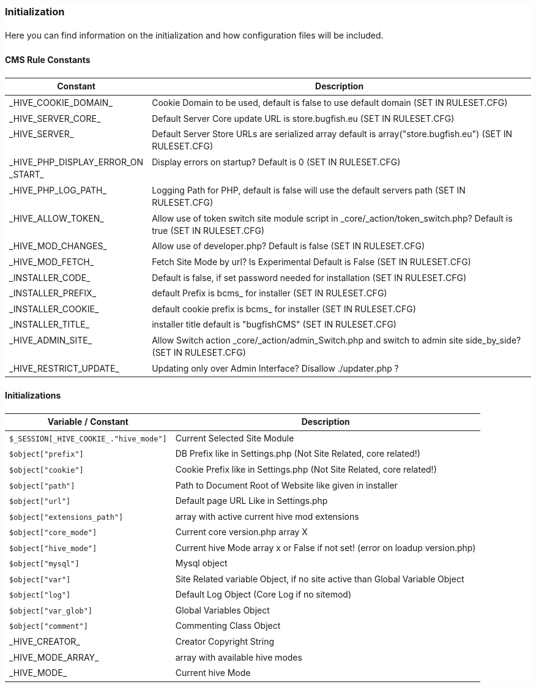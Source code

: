 ### Initialization

Here you can find information on the initialization and how configuration files will be included.

#### CMS Rule Constants

|Constant|Description|
|----|---|
|\_HIVE_COOKIE_DOMAIN_|Cookie Domain to be used, default is false to use default domain (SET IN RULESET.CFG)|
|\_HIVE_SERVER_CORE_|Default Server Core update URL is store.bugfish.eu (SET IN RULESET.CFG)|
|\_HIVE_SERVER_|Default Server Store URLs are serialized array default is array("store.bugfish.eu") (SET IN RULESET.CFG)|
|\_HIVE_PHP_DISPLAY_ERROR_ON_START_|Display errors on startup? Default is 0 (SET IN RULESET.CFG)|
|\_HIVE_PHP_LOG_PATH_|Logging Path for PHP, default is false will use the default servers path (SET IN RULESET.CFG)|
|\_HIVE_ALLOW_TOKEN_|Allow use of token switch site module script in _core/_action/token_switch.php? Default is true (SET IN RULESET.CFG)|
|\_HIVE_MOD_CHANGES_|Allow use of developer.php? Default is false (SET IN RULESET.CFG)|
|\_HIVE_MOD_FETCH_|Fetch Site Mode by url? Is Experimental Default is False (SET IN RULESET.CFG)|
|\_INSTALLER_CODE_|Default is false, if set password needed for installation (SET IN RULESET.CFG)|
|\_INSTALLER_PREFIX_|default Prefix is bcms_ for installer (SET IN RULESET.CFG)|
|\_INSTALLER_COOKIE_|default cookie prefix is bcms_ for installer (SET IN RULESET.CFG)|
|\_INSTALLER_TITLE_|installer title default is "bugfishCMS" (SET IN RULESET.CFG)|
|\_HIVE_ADMIN_SITE_|Allow Switch action _core/_action/admin_Switch.php and switch to admin site side_by_side? (SET IN RULESET.CFG)|
|\_HIVE_RESTRICT_UPDATE_|Updating only over Admin Interface? Disallow ./updater.php ?|

#### Initializations

|Variable / Constant|Description|
|----|---|
|`$_SESSION[_HIVE_COOKIE_."hive_mode"]`|Current Selected Site Module|
|`$object["prefix"]`|DB Prefix like in Settings.php (Not Site Related, core related!)|
|`$object["cookie"]`|Cookie Prefix like in Settings.php (Not Site Related, core related!)|
|`$object["path"]`|Path to Document Root of Website like given in installer|
|`$object["url"]`|Default page URL Like in Settings.php|
|`$object["extensions_path"]`|array with active current hive mod extensions|
|`$object["core_mode"]`|Current core version.php array X|
|`$object["hive_mode"]`|Current hive Mode array x or False if not set! (error on loadup version.php)|
|`$object["mysql"]`|Mysql object|
|`$object["var"]`|Site Related variable Object, if no site active than Global Variable Object|
|`$object["log"]`|Default Log Object (Core Log if no sitemod)|
|`$object["var_glob"]`|Global Variables Object|
|`$object["comment"]`|Commenting Class Object|
|\_HIVE_CREATOR_|Creator Copyright String|
|\_HIVE_MODE_ARRAY_|array with available hive modes|
|\_HIVE_MODE_|Current hive Mode|